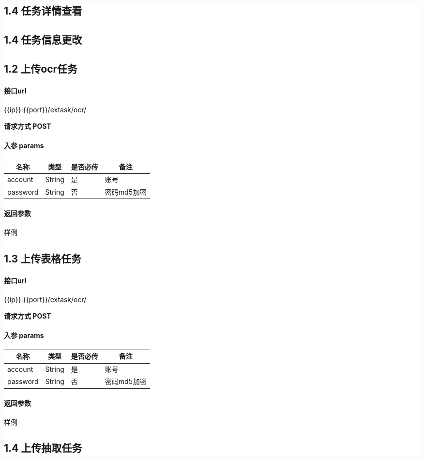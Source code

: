 ## 1.4 任务详情查看

## 1.4 任务信息更改



## 1.2 上传ocr任务

#### 接口url

{{ip}}:{{port}}/extask/ocr/

**请求方式  POST**



#### 入参 params

| 名称     | 类型   | 是否必传 | 备注        |
| -------- | ------ | -------- | ----------- |
| account  | String | 是       | 账号        |
| password | String | 否       | 密码md5加密 |



#### 返回参数

样例



## 1.3 上传表格任务

#### 接口url

{{ip}}:{{port}}/extask/ocr/

**请求方式  POST**



#### 入参 params

| 名称     | 类型   | 是否必传 | 备注        |
| -------- | ------ | -------- | ----------- |
| account  | String | 是       | 账号        |
| password | String | 否       | 密码md5加密 |



#### 返回参数

样例

## 1.4 上传抽取任务
